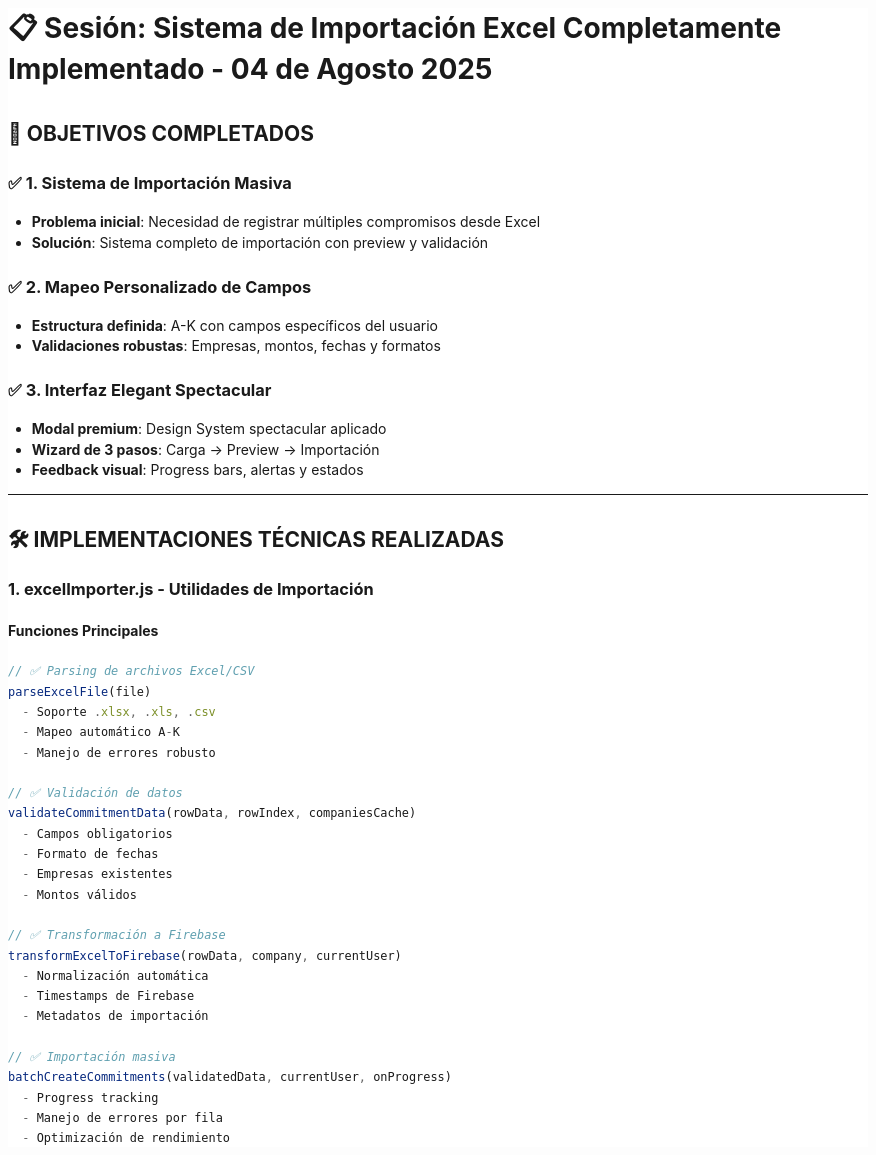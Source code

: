 # 📋 Sesión: Sistema de Importación Excel Completamente Implementado - 04 de Agosto 2025

## 🎯 **OBJETIVOS COMPLETADOS**

### ✅ **1. Sistema de Importación Masiva**
- **Problema inicial**: Necesidad de registrar múltiples compromisos desde Excel
- **Solución**: Sistema completo de importación con preview y validación

### ✅ **2. Mapeo Personalizado de Campos**
- **Estructura definida**: A-K con campos específicos del usuario
- **Validaciones robustas**: Empresas, montos, fechas y formatos

### ✅ **3. Interfaz Elegant Spectacular**
- **Modal premium**: Design System spectacular aplicado
- **Wizard de 3 pasos**: Carga → Preview → Importación
- **Feedback visual**: Progress bars, alertas y estados

---

## 🛠️ **IMPLEMENTACIONES TÉCNICAS REALIZADAS**

### **1. excelImporter.js - Utilidades de Importación**

#### **Funciones Principales**
```javascript
// ✅ Parsing de archivos Excel/CSV
parseExcelFile(file) 
  - Soporte .xlsx, .xls, .csv
  - Mapeo automático A-K
  - Manejo de errores robusto

// ✅ Validación de datos
validateCommitmentData(rowData, rowIndex, companiesCache)
  - Campos obligatorios
  - Formato de fechas
  - Empresas existentes
  - Montos válidos

// ✅ Transformación a Firebase
transformExcelToFirebase(rowData, company, currentUser)
  - Normalización automática
  - Timestamps de Firebase
  - Metadatos de importación

// ✅ Importación masiva
batchCreateCommitments(validatedData, currentUser, onProgress)
  - Progress tracking
  - Manejo de errores por fila
  - Optimización de rendimiento
```
